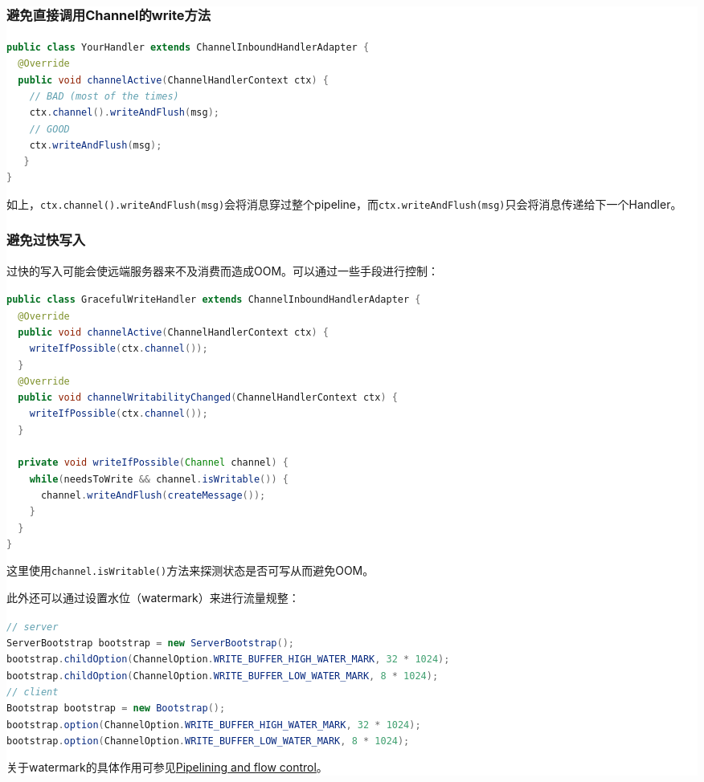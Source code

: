 ### 避免直接调用Channel的write方法

```java
public class YourHandler extends ChannelInboundHandlerAdapter {
  @Override
  public void channelActive(ChannelHandlerContext ctx) {
    // BAD (most of the times)
    ctx.channel().writeAndFlush(msg); 
    // GOOD
    ctx.writeAndFlush(msg); 
   }
}
```

如上，`ctx.channel().writeAndFlush(msg)`会将消息穿过整个pipeline，而`ctx.writeAndFlush(msg)`只会将消息传递给下一个Handler。

### 避免过快写入

过快的写入可能会使远端服务器来不及消费而造成OOM。可以通过一些手段进行控制：

```java
public class GracefulWriteHandler extends ChannelInboundHandlerAdapter {
  @Override
  public void channelActive(ChannelHandlerContext ctx) {
    writeIfPossible(ctx.channel());
  }
  @Override
  public void channelWritabilityChanged(ChannelHandlerContext ctx) {
    writeIfPossible(ctx.channel());
  }

  private void writeIfPossible(Channel channel) {
    while(needsToWrite && channel.isWritable()) { 
      channel.writeAndFlush(createMessage());
    }
  }
}
```

这里使用`channel.isWritable()`方法来探测状态是否可写从而避免OOM。

此外还可以通过设置水位（watermark）来进行流量规整：

```java
// server
ServerBootstrap bootstrap = new ServerBootstrap();
bootstrap.childOption(ChannelOption.WRITE_BUFFER_HIGH_WATER_MARK, 32 * 1024);
bootstrap.childOption(ChannelOption.WRITE_BUFFER_LOW_WATER_MARK, 8 * 1024);
// client
Bootstrap bootstrap = new Bootstrap();
bootstrap.option(ChannelOption.WRITE_BUFFER_HIGH_WATER_MARK, 32 * 1024);
bootstrap.option(ChannelOption.WRITE_BUFFER_LOW_WATER_MARK, 8 * 1024);
```

关于watermark的具体作用可参见[Pipelining and flow control](http://adolgarev.blogspot.tw/2013/12/pipelining-and-flow-control.html?view=flipcard)。
